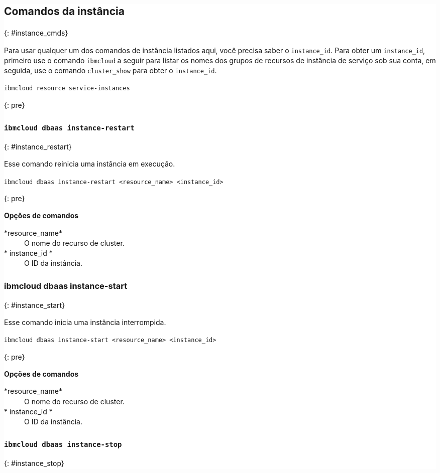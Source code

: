 
## Comandos da instância
{: #instance_cmds}

Para usar qualquer um dos comandos de instância listados aqui, você precisa saber o `instance_id`. Para obter um `instance_id`, primeiro use o comando `ibmcloud` a seguir para listar os nomes dos grupos de recursos de instância de serviço sob sua conta, em seguida, use o comando [`cluster_show`](#cluster_show) para obter o `instance_id`.

```
ibmcloud resource service-instances
```
{: pre}


### `ibmcloud dbaas instance-restart`
{: #instance_restart}

Esse comando reinicia uma instância em execução.

```
ibmcloud dbaas instance-restart <resource_name> <instance_id>
```
{: pre}

**Opções de comandos**

<dl>
<dt>*resource_name*</dt>
<dd>O nome do recurso de cluster.</dd>
<dt>* instance_id *</dt>
<dd>O ID da instância.</dd>
</dl>


### ibmcloud dbaas instance-start
{: #instance_start}

Esse comando inicia uma instância interrompida.

```
ibmcloud dbaas instance-start <resource_name> <instance_id>
```
{: pre}

**Opções de comandos**

<dl>
<dt>*resource_name*</dt>
<dd>O nome do recurso de cluster.</dd>
<dt>* instance_id *</dt>
<dd>O ID da instância.</dd>
</dl>


### `ibmcloud dbaas instance-stop`
{: #instance_stop}
